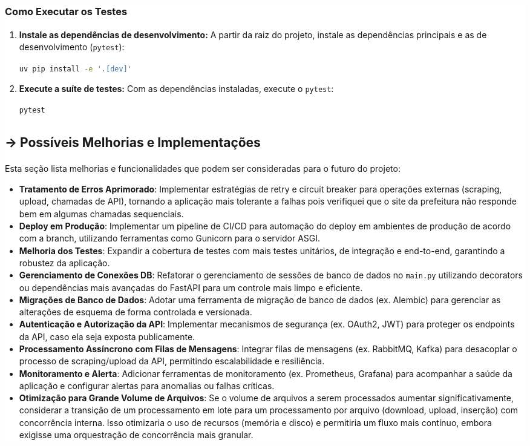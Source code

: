 ### Como Executar os Testes

1.  **Instale as dependências de desenvolvimento:**
    A partir da raiz do projeto, instale as dependências principais e as de desenvolvimento (`pytest`):
    ```bash
    uv pip install -e '.[dev]'
    ```

2.  **Execute a suíte de testes:**
    Com as dependências instaladas, execute o `pytest`:
    ```bash
    pytest
    ```


## -> Possíveis Melhorias e Implementações

Esta seção lista melhorias e funcionalidades que podem ser consideradas para o futuro do projeto:

-   **Tratamento de Erros Aprimorado**: Implementar estratégias de retry e circuit breaker para operações externas (scraping, upload, chamadas de API), tornando a aplicação mais tolerante a falhas pois verifiquei que o site da prefeitura não responde bem em algumas chamadas sequenciais.
-   **Deploy em Produção**: Implementar um pipeline de CI/CD para automação do deploy em ambientes de produção de acordo com a branch, utilizando ferramentas como Gunicorn para o servidor ASGI.
-   **Melhoria dos Testes**: Expandir a cobertura de testes com mais testes unitários, de integração e end-to-end, garantindo a robustez da aplicação.
-   **Gerenciamento de Conexões DB**: Refatorar o gerenciamento de sessões de banco de dados no `main.py` utilizando decorators ou dependências mais avançadas do FastAPI para um controle mais limpo e eficiente.
-   **Migrações de Banco de Dados**: Adotar uma ferramenta de migração de banco de dados (ex. Alembic) para gerenciar as alterações de esquema de forma controlada e versionada.
-   **Autenticação e Autorização da API**: Implementar mecanismos de segurança (ex. OAuth2, JWT) para proteger os endpoints da API, caso ela seja exposta publicamente.
-   **Processamento Assíncrono com Filas de Mensagens**: Integrar filas de mensagens (ex. RabbitMQ, Kafka) para desacoplar o processo de scraping/upload da API, permitindo escalabilidade e resiliência.
-   **Monitoramento e Alerta**: Adicionar ferramentas de monitoramento (ex. Prometheus, Grafana) para acompanhar a saúde da aplicação e configurar alertas para anomalias ou falhas críticas.
-   **Otimização para Grande Volume de Arquivos**: Se o volume de arquivos a serem processados aumentar significativamente, considerar a transição de um processamento em lote para um processamento por arquivo (download, upload, inserção) com concorrência interna. Isso otimizaria o uso de recursos (memória e disco) e permitiria um fluxo mais contínuo, embora exigisse uma orquestração de concorrência mais granular.

